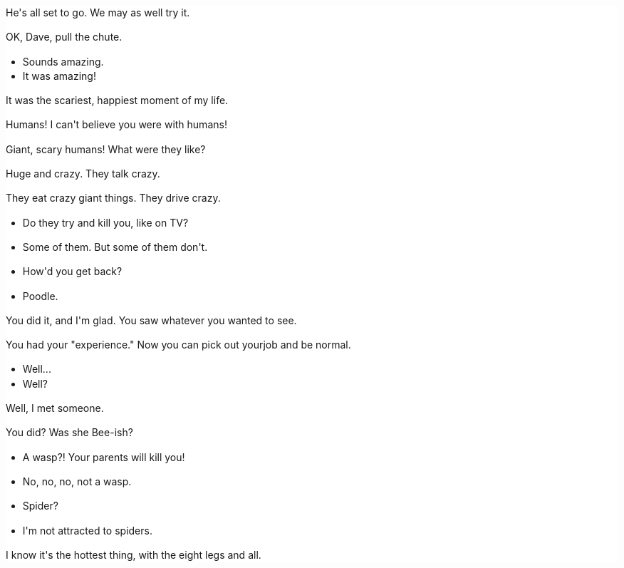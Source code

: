   
He's all set to go.
We may as well try it.

  
OK, Dave, pull the chute.

  
- Sounds amazing.
- It was amazing!

  
It was the scariest,
happiest moment of my life.

  
Humans! I can't believe
you were with humans!

  
Giant, scary humans!
What were they like?

  
Huge and crazy. They talk crazy.

  
They eat crazy giant things.
They drive crazy.

  
- Do they try and kill you, like on TV?
- Some of them. But some of them don't.

  
- How'd you get back?
- Poodle.

  
You did it, and I'm glad. You saw
whatever you wanted to see.

  
You had your "experience." Now you
can pick out yourjob and be normal.

  
- Well...
- Well?

  
Well, I met someone.

  
You did? Was she Bee-ish?

  
- A wasp?! Your parents will kill you!
- No, no, no, not a wasp.

  
- Spider?
- I'm not attracted to spiders.

  
I know it's the hottest thing,
with the eight legs and all.
